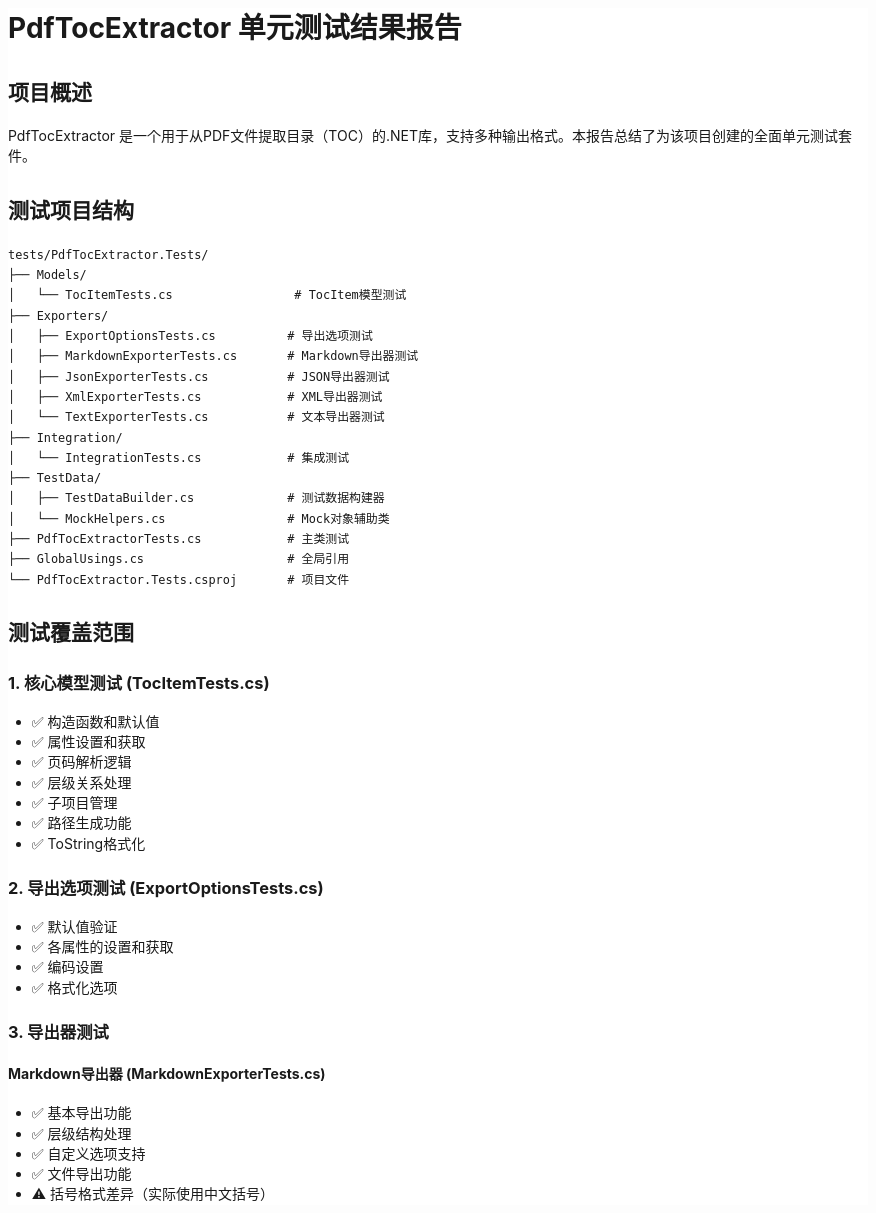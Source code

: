 # PdfTocExtractor 单元测试结果报告

## 项目概述

PdfTocExtractor 是一个用于从PDF文件提取目录（TOC）的.NET库，支持多种输出格式。本报告总结了为该项目创建的全面单元测试套件。

## 测试项目结构

```
tests/PdfTocExtractor.Tests/
├── Models/
│   └── TocItemTests.cs                 # TocItem模型测试
├── Exporters/
│   ├── ExportOptionsTests.cs          # 导出选项测试
│   ├── MarkdownExporterTests.cs       # Markdown导出器测试
│   ├── JsonExporterTests.cs           # JSON导出器测试
│   ├── XmlExporterTests.cs            # XML导出器测试
│   └── TextExporterTests.cs           # 文本导出器测试
├── Integration/
│   └── IntegrationTests.cs            # 集成测试
├── TestData/
│   ├── TestDataBuilder.cs             # 测试数据构建器
│   └── MockHelpers.cs                 # Mock对象辅助类
├── PdfTocExtractorTests.cs            # 主类测试
├── GlobalUsings.cs                    # 全局引用
└── PdfTocExtractor.Tests.csproj       # 项目文件
```

## 测试覆盖范围

### 1. 核心模型测试 (TocItemTests.cs)
- ✅ 构造函数和默认值
- ✅ 属性设置和获取
- ✅ 页码解析逻辑
- ✅ 层级关系处理
- ✅ 子项目管理
- ✅ 路径生成功能
- ✅ ToString格式化

### 2. 导出选项测试 (ExportOptionsTests.cs)
- ✅ 默认值验证
- ✅ 各属性的设置和获取
- ✅ 编码设置
- ✅ 格式化选项

### 3. 导出器测试
#### Markdown导出器 (MarkdownExporterTests.cs)
- ✅ 基本导出功能
- ✅ 层级结构处理
- ✅ 自定义选项支持
- ✅ 文件导出功能
- ⚠️ 括号格式差异（实际使用中文括号）
